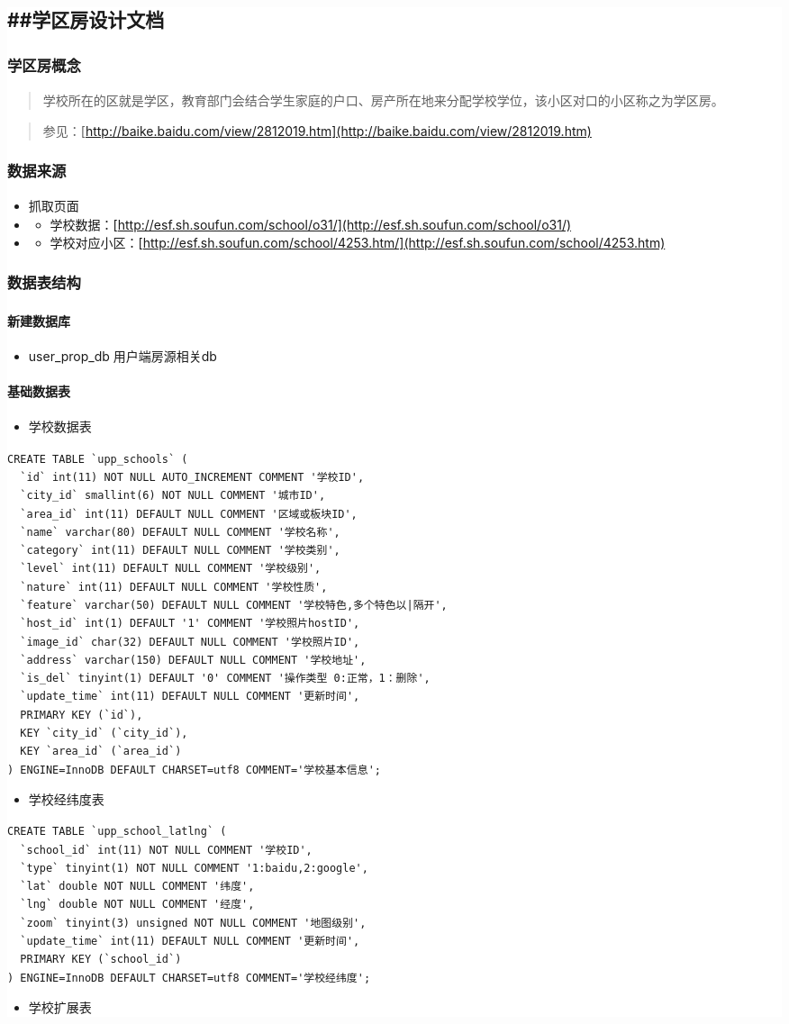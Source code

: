 ##学区房设计文档
---

### 学区房概念
> 学校所在的区就是学区，教育部门会结合学生家庭的户口、房产所在地来分配学校学位，该小区对口的小区称之为学区房。

> 参见：[http://baike.baidu.com/view/2812019.htm](http://baike.baidu.com/view/2812019.htm)

### 数据来源
* 抓取页面 
* * 学校数据：[http://esf.sh.soufun.com/school/o31/](http://esf.sh.soufun.com/school/o31/)
* * 学校对应小区：[http://esf.sh.soufun.com/school/4253.htm/](http://esf.sh.soufun.com/school/4253.htm)

### 数据表结构

#### 新建数据库
* user_prop_db 用户端房源相关db

#### 基础数据表
* 学校数据表
    
```
CREATE TABLE `upp_schools` (
  `id` int(11) NOT NULL AUTO_INCREMENT COMMENT '学校ID',
  `city_id` smallint(6) NOT NULL COMMENT '城市ID',
  `area_id` int(11) DEFAULT NULL COMMENT '区域或板块ID',
  `name` varchar(80) DEFAULT NULL COMMENT '学校名称',
  `category` int(11) DEFAULT NULL COMMENT '学校类别',
  `level` int(11) DEFAULT NULL COMMENT '学校级别',
  `nature` int(11) DEFAULT NULL COMMENT '学校性质',
  `feature` varchar(50) DEFAULT NULL COMMENT '学校特色,多个特色以|隔开',
  `host_id` int(1) DEFAULT '1' COMMENT '学校照片hostID',
  `image_id` char(32) DEFAULT NULL COMMENT '学校照片ID',
  `address` varchar(150) DEFAULT NULL COMMENT '学校地址',
  `is_del` tinyint(1) DEFAULT '0' COMMENT '操作类型 0:正常，1：删除',
  `update_time` int(11) DEFAULT NULL COMMENT '更新时间',
  PRIMARY KEY (`id`),
  KEY `city_id` (`city_id`),
  KEY `area_id` (`area_id`)
) ENGINE=InnoDB DEFAULT CHARSET=utf8 COMMENT='学校基本信息';
```

* 学校经纬度表
    
```
CREATE TABLE `upp_school_latlng` (
  `school_id` int(11) NOT NULL COMMENT '学校ID',
  `type` tinyint(1) NOT NULL COMMENT '1:baidu,2:google',
  `lat` double NOT NULL COMMENT '纬度',
  `lng` double NOT NULL COMMENT '经度',
  `zoom` tinyint(3) unsigned NOT NULL COMMENT '地图级别',
  `update_time` int(11) DEFAULT NULL COMMENT '更新时间',
  PRIMARY KEY (`school_id`)
) ENGINE=InnoDB DEFAULT CHARSET=utf8 COMMENT='学校经纬度';
```
* 学校扩展表
    